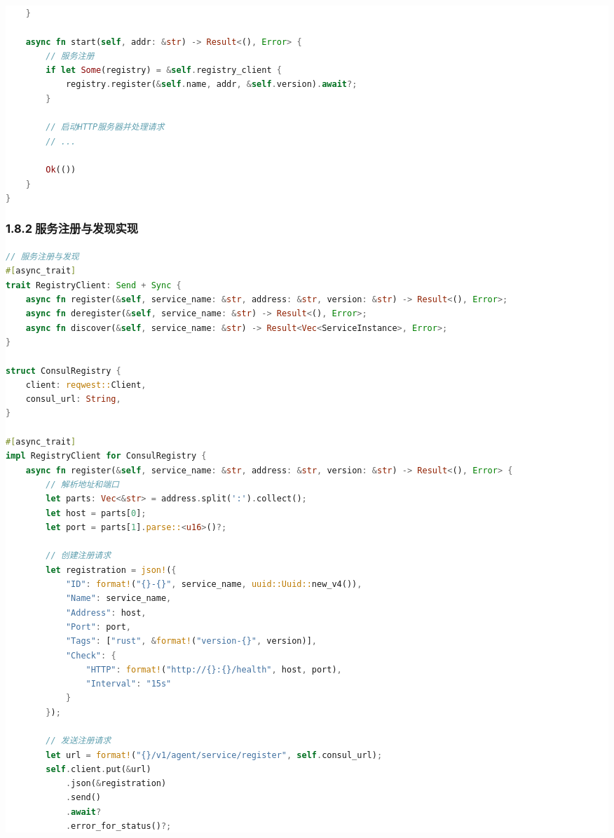 ```rust
    }
    
    async fn start(self, addr: &str) -> Result<(), Error> {
        // 服务注册
        if let Some(registry) = &self.registry_client {
            registry.register(&self.name, addr, &self.version).await?;
        }
        
        // 启动HTTP服务器并处理请求
        // ...
        
        Ok(())
    }
}

```

### 1.8.2 服务注册与发现实现

```rust
// 服务注册与发现
#[async_trait]
trait RegistryClient: Send + Sync {
    async fn register(&self, service_name: &str, address: &str, version: &str) -> Result<(), Error>;
    async fn deregister(&self, service_name: &str) -> Result<(), Error>;
    async fn discover(&self, service_name: &str) -> Result<Vec<ServiceInstance>, Error>;
}

struct ConsulRegistry {
    client: reqwest::Client,
    consul_url: String,
}

#[async_trait]
impl RegistryClient for ConsulRegistry {
    async fn register(&self, service_name: &str, address: &str, version: &str) -> Result<(), Error> {
        // 解析地址和端口
        let parts: Vec<&str> = address.split(':').collect();
        let host = parts[0];
        let port = parts[1].parse::<u16>()?;
        
        // 创建注册请求
        let registration = json!({
            "ID": format!("{}-{}", service_name, uuid::Uuid::new_v4()),
            "Name": service_name,
            "Address": host,
            "Port": port,
            "Tags": ["rust", &format!("version-{}", version)],
            "Check": {
                "HTTP": format!("http://{}:{}/health", host, port),
                "Interval": "15s"
            }
        });
        
        // 发送注册请求
        let url = format!("{}/v1/agent/service/register", self.consul_url);
        self.client.put(&url)
            .json(&registration)
            .send()
            .await?
            .error_for_status()?;
```